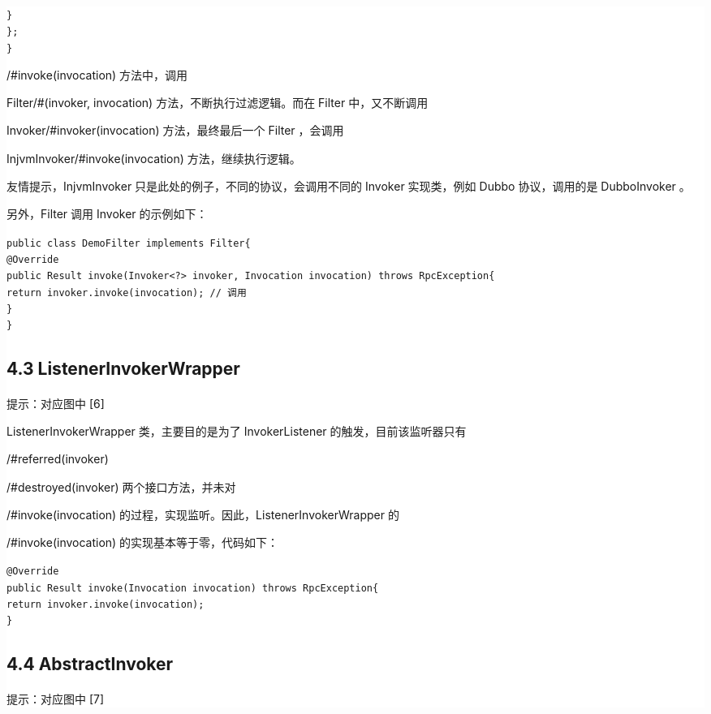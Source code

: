 ```
}
};
}
```

/#invoke(invocation)
方法中，调用

Filter/#(invoker, invocation)
方法，不断执行过滤逻辑。而在 Filter 中，又不断调用

Invoker/#invoker(invocation)
方法，最终最后一个 Filter ，会调用

InjvmInvoker/#invoke(invocation)
方法，继续执行逻辑。

友情提示，InjvmInvoker 只是此处的例子，不同的协议，会调用不同的 Invoker 实现类，例如 Dubbo 协议，调用的是 DubboInvoker 。

另外，Filter 调用 Invoker 的示例如下：

```
public class DemoFilter implements Filter{
@Override
public Result invoke(Invoker<?> invoker, Invocation invocation) throws RpcException{
return invoker.invoke(invocation); // 调用
}
}
```

## 4.3 ListenerInvokerWrapper

提示：对应图中 [6]

ListenerInvokerWrapper 类，主要目的是为了 InvokerListener 的触发，目前该监听器只有

/#referred(invoker)

/#destroyed(invoker)
两个接口方法，并未对

/#invoke(invocation)
的过程，实现监听。因此，ListenerInvokerWrapper 的

/#invoke(invocation)
的实现基本等于零，代码如下：

```
@Override
public Result invoke(Invocation invocation) throws RpcException{
return invoker.invoke(invocation);
}
```

## 4.4 AbstractInvoker

提示：对应图中 [7]
